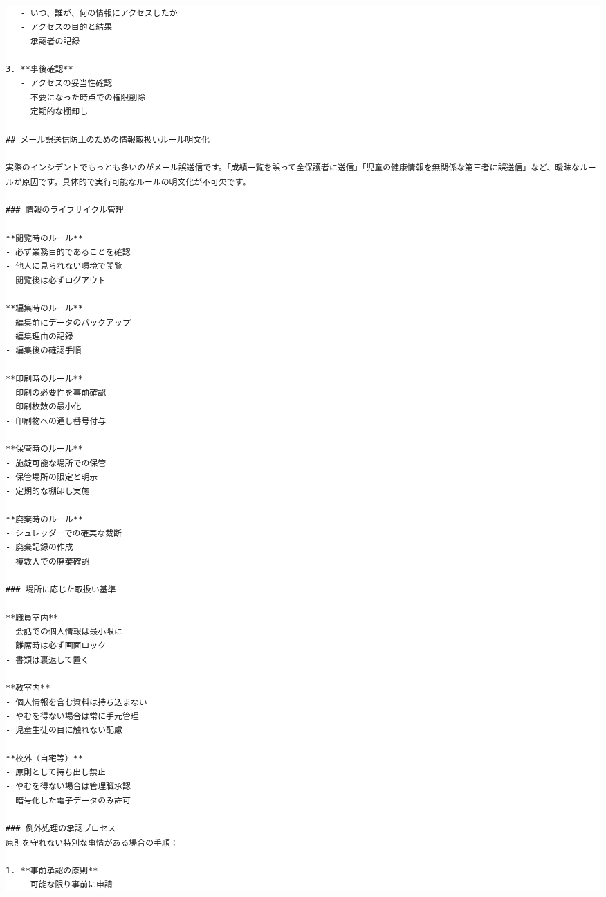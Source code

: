 ```
   - いつ、誰が、何の情報にアクセスしたか
   - アクセスの目的と結果
   - 承認者の記録

3. **事後確認**
   - アクセスの妥当性確認
   - 不要になった時点での権限削除
   - 定期的な棚卸し

## メール誤送信防止のための情報取扱いルール明文化

実際のインシデントでもっとも多いのがメール誤送信です。「成績一覧を誤って全保護者に送信」「児童の健康情報を無関係な第三者に誤送信」など、曖昧なルールが原因です。具体的で実行可能なルールの明文化が不可欠です。

### 情報のライフサイクル管理

**閲覧時のルール**
- 必ず業務目的であることを確認
- 他人に見られない環境で閲覧
- 閲覧後は必ずログアウト

**編集時のルール**
- 編集前にデータのバックアップ
- 編集理由の記録
- 編集後の確認手順

**印刷時のルール**
- 印刷の必要性を事前確認
- 印刷枚数の最小化
- 印刷物への通し番号付与

**保管時のルール**
- 施錠可能な場所での保管
- 保管場所の限定と明示
- 定期的な棚卸し実施

**廃棄時のルール**
- シュレッダーでの確実な裁断
- 廃棄記録の作成
- 複数人での廃棄確認

### 場所に応じた取扱い基準

**職員室内**
- 会話での個人情報は最小限に
- 離席時は必ず画面ロック
- 書類は裏返して置く

**教室内**
- 個人情報を含む資料は持ち込まない
- やむを得ない場合は常に手元管理
- 児童生徒の目に触れない配慮

**校外（自宅等）**
- 原則として持ち出し禁止
- やむを得ない場合は管理職承認
- 暗号化した電子データのみ許可

### 例外処理の承認プロセス
原則を守れない特別な事情がある場合の手順：

1. **事前承認の原則**
   - 可能な限り事前に申請
```